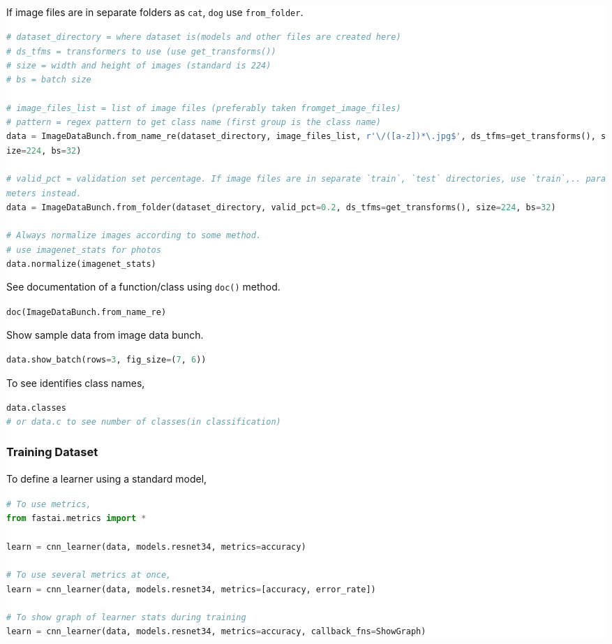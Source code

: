 If image files are in separate folders as `cat`, `dog` use `from_folder`.

```python
# dataset_directory = where dataset is(models and other files are created here)
# ds_tfms = transformers to use (use get_transforms())
# size = width and height of images (standard is 224)
# bs = batch size

# image_files_list = list of image files (preferably taken fromget_image_files)
# pattern = regex pattern to get class name (first group is the class name)
data = ImageDataBunch.from_name_re(dataset_directory, image_files_list, r'\/([a-z])*\.jpg$', ds_tfms=get_transforms(), size=224, bs=32)

# valid_pct = validation set percentage. If image files are in separate `train`, `test` directories, use `train`,.. parameters instead.
data = ImageDataBunch.from_folder(dataset_directory, valid_pct=0.2, ds_tfms=get_transforms(), size=224, bs=32)

# Always normalize images according to some method.
# use imagenet_stats for photos
data.normalize(imagenet_stats)
```

See documentation of a function/class using `doc()` method.

```python
doc(ImageDataBunch.from_name_re)
```

Show sample data from image data bunch.

```python
data.show_batch(rows=3, fig_size=(7, 6))
```

To see identifies class names,

```python
data.classes
# or data.c to see number of classes(in classification)
```

### Training Dataset

To define a learner using a standard model,

```python
# To use metrics,
from fastai.metrics import *

learn = cnn_learner(data, models.resnet34, metrics=accuracy)

# To use several metrics at once,
learn = cnn_learner(data, models.resnet34, metrics=[accuracy, error_rate])

# To show graph of learner stats during training
learn = cnn_learner(data, models.resnet34, metrics=accuracy, callback_fns=ShowGraph)
```
